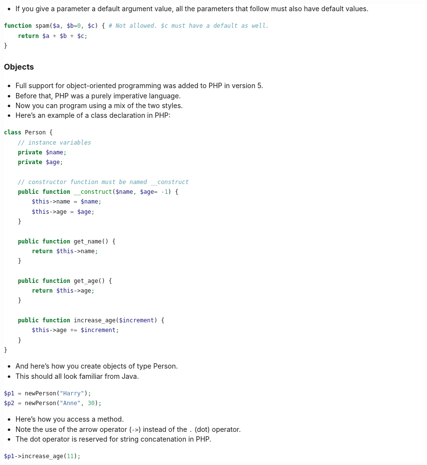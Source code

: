 - If you give a parameter a default argument value, all the parameters that
  follow must also have default values.

```php
function spam($a, $b=0, $c) { # Not allowed. $c must have a default as well.
    return $a + $b + $c;
}
```

### Objects

- Full support for object-oriented programming was added to PHP in version 5.
- Before that, PHP was a purely imperative language.
- Now you can program using a mix of the two styles.
- Here’s an example of a class declaration in PHP:

```php
class Person {
    // instance variables
    private $name;
    private $age;

    // constructor function must be named __construct
    public function __construct($name, $age= -1) {
        $this->name = $name;
        $this->age = $age;
    }

    public function get_name() {
        return $this->name;
    }

    public function get_age() {
        return $this->age;
    }

    public function increase_age($increment) {
        $this->age += $increment;
    }
}
```

- And here’s how you create objects of type Person.
- This should all look familiar from Java.

```php
$p1 = newPerson("Harry");
$p2 = newPerson("Anne", 30);
```

- Here’s how you access a method.
- Note the use of the arrow operator (`->`) instead of the `.` (dot) operator.
- The dot operator is reserved for string concatenation in PHP.

```php
$p1->increase_age(11);
```
